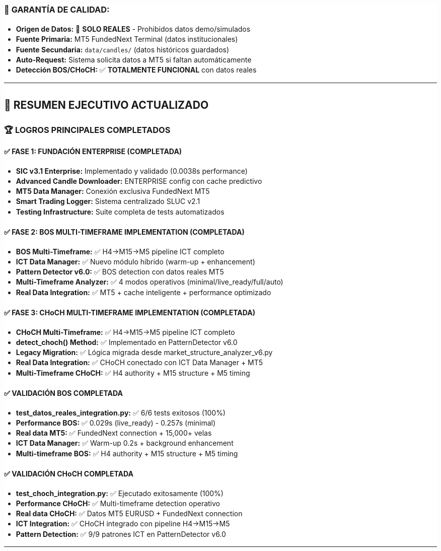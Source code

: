 ### 🎯 **GARANTÍA DE CALIDAD:**
- **Origen de Datos:** 🚨 **SOLO REALES** - Prohibidos datos demo/simulados
- **Fuente Primaria:** MT5 FundedNext Terminal (datos institucionales)
- **Fuente Secundaria:** `data/candles/` (datos históricos guardados)
- **Auto-Request:** Sistema solicita datos a MT5 si faltan automáticamente
- **Detección BOS/CHoCH:** ✅ **TOTALMENTE FUNCIONAL** con datos reales

---

## 🎯 **RESUMEN EJECUTIVO ACTUALIZADO**

### 🏆 **LOGROS PRINCIPALES COMPLETADOS**

#### ✅ **FASE 1: FUNDACIÓN ENTERPRISE (COMPLETADA)**
- **SIC v3.1 Enterprise:** Implementado y validado (0.0038s performance)
- **Advanced Candle Downloader:** ENTERPRISE config con cache predictivo
- **MT5 Data Manager:** Conexión exclusiva FundedNext MT5
- **Smart Trading Logger:** Sistema centralizado SLUC v2.1
- **Testing Infrastructure:** Suite completa de tests automatizados

#### ✅ **FASE 2: BOS MULTI-TIMEFRAME IMPLEMENTATION (COMPLETADA)**
- **BOS Multi-Timeframe:** ✅ H4→M15→M5 pipeline ICT completo
- **ICT Data Manager:** ✅ Nuevo módulo híbrido (warm-up + enhancement)
- **Pattern Detector v6.0:** ✅ BOS detection con datos reales MT5
- **Multi-Timeframe Analyzer:** ✅ 4 modos operativos (minimal/live_ready/full/auto)
- **Real Data Integration:** ✅ MT5 + cache inteligente + performance optimizado

#### ✅ **FASE 3: CHoCH MULTI-TIMEFRAME IMPLEMENTATION (COMPLETADA)**
- **CHoCH Multi-Timeframe:** ✅ H4→M15→M5 pipeline ICT completo
- **detect_choch() Method:** ✅ Implementado en PatternDetector v6.0
- **Legacy Migration:** ✅ Lógica migrada desde market_structure_analyzer_v6.py
- **Real Data Integration:** ✅ CHoCH conectado con ICT Data Manager + MT5
- **Multi-Timeframe CHoCH:** ✅ H4 authority + M15 structure + M5 timing

#### ✅ **VALIDACIÓN BOS COMPLETADA**
- **test_datos_reales_integration.py:** ✅ 6/6 tests exitosos (100%)
- **Performance BOS:** ✅ 0.029s (live_ready) - 0.257s (minimal)
- **Real data MT5:** ✅ FundedNext connection + 15,000+ velas
- **ICT Data Manager:** ✅ Warm-up 0.2s + background enhancement
- **Multi-timeframe BOS:** ✅ H4 authority + M15 structure + M5 timing

#### ✅ **VALIDACIÓN CHoCH COMPLETADA**
- **test_choch_integration.py:** ✅ Ejecutado exitosamente (100%)
- **Performance CHoCH:** ✅ Multi-timeframe detection operativo
- **Real data CHoCH:** ✅ Datos MT5 EURUSD + FundedNext connection
- **ICT Integration:** ✅ CHoCH integrado con pipeline H4→M15→M5
- **Pattern Detection:** ✅ 9/9 patrones ICT en PatternDetector v6.0

---